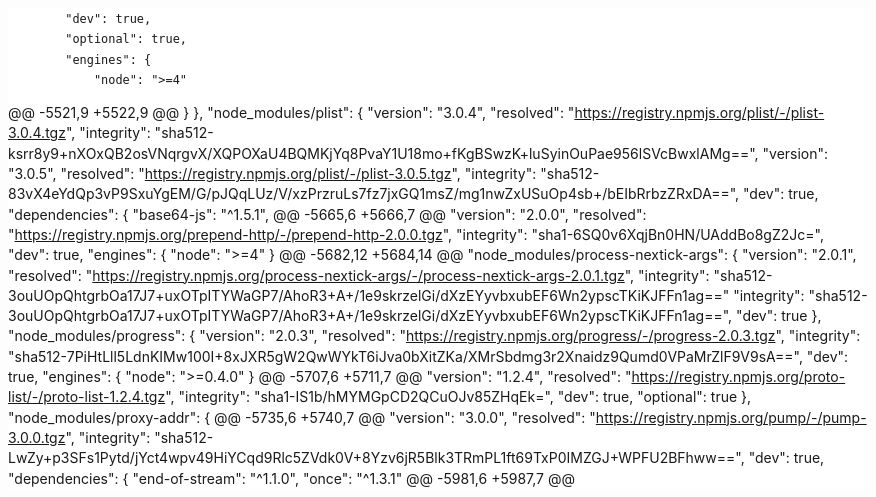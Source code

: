             "dev": true,
            "optional": true,
            "engines": {
                "node": ">=4"
@@ -5521,9 +5522,9 @@
            }
        },
        "node_modules/plist": {
            "version": "3.0.4",
            "resolved": "https://registry.npmjs.org/plist/-/plist-3.0.4.tgz",
            "integrity": "sha512-ksrr8y9+nXOxQB2osVNqrgvX/XQPOXaU4BQMKjYq8PvaY1U18mo+fKgBSwzK+luSyinOuPae956lSVcBwxlAMg==",
            "version": "3.0.5",
            "resolved": "https://registry.npmjs.org/plist/-/plist-3.0.5.tgz",
            "integrity": "sha512-83vX4eYdQp3vP9SxuYgEM/G/pJQqLUz/V/xzPrzruLs7fz7jxGQ1msZ/mg1nwZxUSuOp4sb+/bEIbRrbzZRxDA==",
            "dev": true,
            "dependencies": {
                "base64-js": "^1.5.1",
@@ -5665,6 +5666,7 @@
            "version": "2.0.0",
            "resolved": "https://registry.npmjs.org/prepend-http/-/prepend-http-2.0.0.tgz",
            "integrity": "sha1-6SQ0v6XqjBn0HN/UAddBo8gZ2Jc=",
            "dev": true,
            "engines": {
                "node": ">=4"
            }
@@ -5682,12 +5684,14 @@
        "node_modules/process-nextick-args": {
            "version": "2.0.1",
            "resolved": "https://registry.npmjs.org/process-nextick-args/-/process-nextick-args-2.0.1.tgz",
            "integrity": "sha512-3ouUOpQhtgrbOa17J7+uxOTpITYWaGP7/AhoR3+A+/1e9skrzelGi/dXzEYyvbxubEF6Wn2ypscTKiKJFFn1ag=="
            "integrity": "sha512-3ouUOpQhtgrbOa17J7+uxOTpITYWaGP7/AhoR3+A+/1e9skrzelGi/dXzEYyvbxubEF6Wn2ypscTKiKJFFn1ag==",
            "dev": true
        },
        "node_modules/progress": {
            "version": "2.0.3",
            "resolved": "https://registry.npmjs.org/progress/-/progress-2.0.3.tgz",
            "integrity": "sha512-7PiHtLll5LdnKIMw100I+8xJXR5gW2QwWYkT6iJva0bXitZKa/XMrSbdmg3r2Xnaidz9Qumd0VPaMrZlF9V9sA==",
            "dev": true,
            "engines": {
                "node": ">=0.4.0"
            }
@@ -5707,6 +5711,7 @@
            "version": "1.2.4",
            "resolved": "https://registry.npmjs.org/proto-list/-/proto-list-1.2.4.tgz",
            "integrity": "sha1-IS1b/hMYMGpCD2QCuOJv85ZHqEk=",
            "dev": true,
            "optional": true
        },
        "node_modules/proxy-addr": {
@@ -5735,6 +5740,7 @@
            "version": "3.0.0",
            "resolved": "https://registry.npmjs.org/pump/-/pump-3.0.0.tgz",
            "integrity": "sha512-LwZy+p3SFs1Pytd/jYct4wpv49HiYCqd9Rlc5ZVdk0V+8Yzv6jR5Blk3TRmPL1ft69TxP0IMZGJ+WPFU2BFhww==",
            "dev": true,
            "dependencies": {
                "end-of-stream": "^1.1.0",
                "once": "^1.3.1"
@@ -5981,6 +5987,7 @@